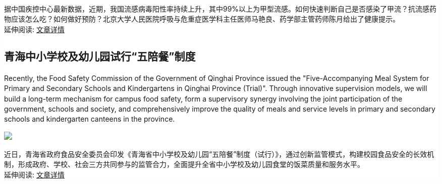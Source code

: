 据中国疾控中心最新数据，近期，我国流感病毒阳性率持续上升，其中99%以上为甲型流感。如何快速判断自己是否感染了甲流？抗流感药物应该怎么吃？如何做好预防？北京大学人民医院呼吸与危重症医学科主任医师马艳良、药学部主管药师陈月给出了健康提示。   
延伸阅读: [文章详情](https://news.cctv.com/2025/01/11/ARTIOBUGFi9xHD1wTYt2Tdm3250111.shtml)   

<qrcode title="甲流高发期如何有效防护？专家提醒来了" image="https://p5.img.cctvpic.com/photoworkspace/2025/01/11/2025011107403193040.jpg" />   

## 青海中小学校及幼儿园试行“五陪餐”制度   
Recently, the Food Safety Commission of the Government of Qinghai Province issued the "Five-Accompanying Meal System for Primary and Secondary Schools and Kindergartens in Qinghai Province (Trial)". Through innovative supervision models, we will build a long-term mechanism for campus food safety, form a supervisory synergy involving the joint participation of the government, schools and society, and comprehensively improve the quality of meals and service levels in primary and secondary schools and kindergarten canteens in the province.   

<img src="https://p5.img.cctvpic.com/photoworkspace/2025/01/11/2025011107340076888.jpg" />   

近日，青海省政府食品安全委员会印发《青海省中小学校及幼儿园“五陪餐”制度（试行）》，通过创新监管模式，构建校园食品安全的长效机制，形成政府、学校、社会三方共同参与的监管合力，全面提升全省中小学校及幼儿园食堂的饭菜质量和服务水平。   
延伸阅读: [文章详情](https://news.cctv.com/2025/01/11/ARTIpXUmUJHd0uw8HstLB8xd250111.shtml)   

<qrcode title="青海中小学校及幼儿园试行“五陪餐”制度" image="https://p5.img.cctvpic.com/photoworkspace/2025/01/11/2025011107340076888.jpg" />   

